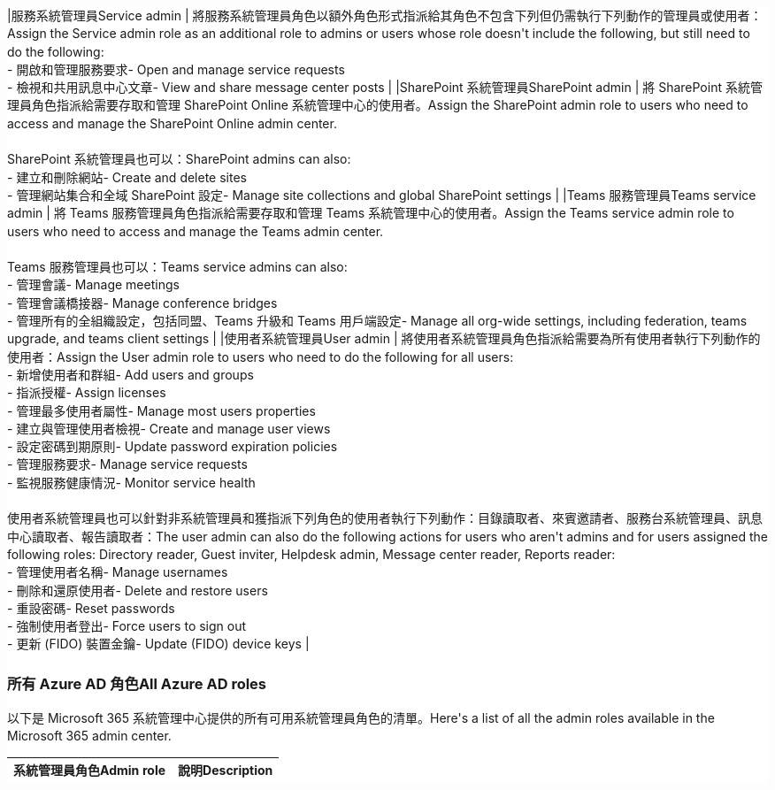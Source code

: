 |<span data-ttu-id="bc56d-179">服務系統管理員</span><span class="sxs-lookup"><span data-stu-id="bc56d-179">Service admin</span></span>    |   <span data-ttu-id="bc56d-180">將服務系統管理員角色以額外角色形式指派給其角色不包含下列但仍需執行下列動作的管理員或使用者：</span><span class="sxs-lookup"><span data-stu-id="bc56d-180">Assign the Service admin role as an additional role to admins or users whose role doesn't include the following, but still need to do the following:</span></span> <br> <span data-ttu-id="bc56d-181">- 開啟和管理服務要求</span><span class="sxs-lookup"><span data-stu-id="bc56d-181">- Open and manage service requests</span></span> <br> <span data-ttu-id="bc56d-182">- 檢視和共用訊息中心文章</span><span class="sxs-lookup"><span data-stu-id="bc56d-182">- View and share message center posts</span></span>   |
|<span data-ttu-id="bc56d-183">SharePoint 系統管理員</span><span class="sxs-lookup"><span data-stu-id="bc56d-183">SharePoint admin</span></span>    |   <span data-ttu-id="bc56d-184">將 SharePoint 系統管理員角色指派給需要存取和管理 SharePoint Online 系統管理中心的使用者。</span><span class="sxs-lookup"><span data-stu-id="bc56d-184">Assign the SharePoint admin role to users who need to access and manage the SharePoint Online admin center.</span></span> <br><br><span data-ttu-id="bc56d-185">SharePoint 系統管理員也可以：</span><span class="sxs-lookup"><span data-stu-id="bc56d-185">SharePoint admins can also:</span></span> <br> <span data-ttu-id="bc56d-186">- 建立和刪除網站</span><span class="sxs-lookup"><span data-stu-id="bc56d-186">- Create and delete sites</span></span> <br> <span data-ttu-id="bc56d-187">- 管理網站集合和全域 SharePoint 設定</span><span class="sxs-lookup"><span data-stu-id="bc56d-187">- Manage site collections and global SharePoint settings</span></span>   |
|<span data-ttu-id="bc56d-188">Teams 服務管理員</span><span class="sxs-lookup"><span data-stu-id="bc56d-188">Teams service admin</span></span>    |   <span data-ttu-id="bc56d-189">將 Teams 服務管理員角色指派給需要存取和管理 Teams 系統管理中心的使用者。</span><span class="sxs-lookup"><span data-stu-id="bc56d-189">Assign the Teams service admin role to users who need to access and manage the Teams admin center.</span></span> <br><br><span data-ttu-id="bc56d-190">Teams 服務管理員也可以：</span><span class="sxs-lookup"><span data-stu-id="bc56d-190">Teams service admins can also:</span></span> <br> <span data-ttu-id="bc56d-191">- 管理會議</span><span class="sxs-lookup"><span data-stu-id="bc56d-191">- Manage meetings</span></span> <br> <span data-ttu-id="bc56d-192">- 管理會議橋接器</span><span class="sxs-lookup"><span data-stu-id="bc56d-192">- Manage conference bridges</span></span> <br> <span data-ttu-id="bc56d-193">- 管理所有的全組織設定，包括同盟、Teams 升級和 Teams 用戶端設定</span><span class="sxs-lookup"><span data-stu-id="bc56d-193">- Manage all org-wide settings, including federation, teams upgrade, and teams client settings</span></span>   |
|<span data-ttu-id="bc56d-194">使用者系統管理員</span><span class="sxs-lookup"><span data-stu-id="bc56d-194">User admin</span></span>     |    <span data-ttu-id="bc56d-195">將使用者系統管理員角色指派給需要為所有使用者執行下列動作的使用者：</span><span class="sxs-lookup"><span data-stu-id="bc56d-195">Assign the User admin role to users who need to do the following for all users:</span></span> <br> <span data-ttu-id="bc56d-196">- 新增使用者和群組</span><span class="sxs-lookup"><span data-stu-id="bc56d-196">- Add users and groups</span></span> <br> <span data-ttu-id="bc56d-197">- 指派授權</span><span class="sxs-lookup"><span data-stu-id="bc56d-197">- Assign licenses</span></span> <br> <span data-ttu-id="bc56d-198">- 管理最多使用者屬性</span><span class="sxs-lookup"><span data-stu-id="bc56d-198">- Manage most users properties</span></span> <br> <span data-ttu-id="bc56d-199">- 建立與管理使用者檢視</span><span class="sxs-lookup"><span data-stu-id="bc56d-199">- Create and manage user views</span></span> <br> <span data-ttu-id="bc56d-200">- 設定密碼到期原則</span><span class="sxs-lookup"><span data-stu-id="bc56d-200">- Update password expiration policies</span></span> <br> <span data-ttu-id="bc56d-201">- 管理服務要求</span><span class="sxs-lookup"><span data-stu-id="bc56d-201">- Manage service requests</span></span> <br> <span data-ttu-id="bc56d-202">- 監視服務健康情況</span><span class="sxs-lookup"><span data-stu-id="bc56d-202">- Monitor service health</span></span> <br><br>  <span data-ttu-id="bc56d-203">使用者系統管理員也可以針對非系統管理員和獲指派下列角色的使用者執行下列動作：目錄讀取者、來賓邀請者、服務台系統管理員、訊息中心讀取者、報告讀取者：</span><span class="sxs-lookup"><span data-stu-id="bc56d-203">The user admin can also do the following actions for users who aren't admins and for users assigned the following roles: Directory reader, Guest inviter, Helpdesk admin, Message center reader, Reports reader:</span></span> <br> <span data-ttu-id="bc56d-204">- 管理使用者名稱</span><span class="sxs-lookup"><span data-stu-id="bc56d-204">- Manage usernames</span></span><br> <span data-ttu-id="bc56d-205">- 刪除和還原使用者</span><span class="sxs-lookup"><span data-stu-id="bc56d-205">- Delete and restore users</span></span><br> <span data-ttu-id="bc56d-206">- 重設密碼</span><span class="sxs-lookup"><span data-stu-id="bc56d-206">- Reset passwords</span></span> <br> <span data-ttu-id="bc56d-207">- 強制使用者登出</span><span class="sxs-lookup"><span data-stu-id="bc56d-207">- Force users to sign out</span></span> <br> <span data-ttu-id="bc56d-208">- 更新 (FIDO) 裝置金鑰</span><span class="sxs-lookup"><span data-stu-id="bc56d-208">- Update (FIDO) device keys</span></span>   |

### <a name="all-azure-ad-roles"></a><span data-ttu-id="bc56d-209">所有 Azure AD 角色</span><span class="sxs-lookup"><span data-stu-id="bc56d-209">All Azure AD roles</span></span>

 <span data-ttu-id="bc56d-210">以下是 Microsoft 365 系統管理中心提供的所有可用系統管理員角色的清單。</span><span class="sxs-lookup"><span data-stu-id="bc56d-210">Here's a list of all the admin roles available in the Microsoft 365 admin center.</span></span>

|<span data-ttu-id="bc56d-211">系統管理員角色</span><span class="sxs-lookup"><span data-stu-id="bc56d-211">Admin role</span></span>     |<span data-ttu-id="bc56d-212">說明</span><span class="sxs-lookup"><span data-stu-id="bc56d-212">Description</span></span>  |
|---------|---------|